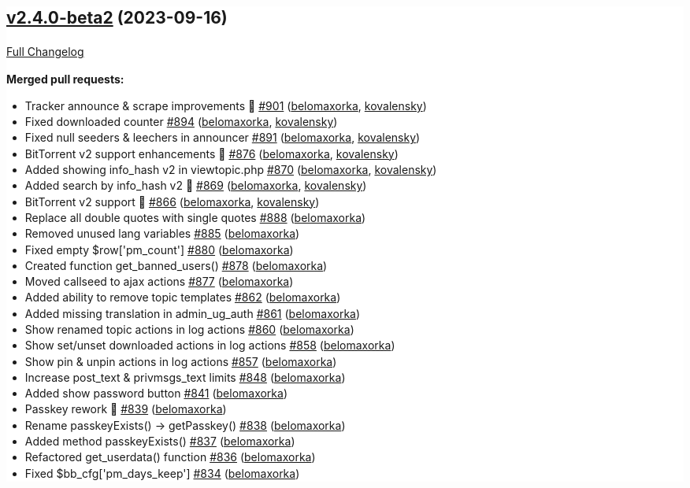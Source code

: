 ## [v2.4.0-beta2](https://github.com/torrentpier/torrentpier/tree/v2.4.0-beta2) (2023-09-16)
[Full Changelog](https://github.com/torrentpier/torrentpier/compare/v2.4.0-beta1...v2.4.0-beta2)

**Merged pull requests:**

- Tracker announce & scrape improvements 🥳 [\#901](https://github.com/torrentpier/torrentpier/pull/901) ([belomaxorka](https://github.com/belomaxorka), [kovalensky](https://github.com/kovalensky))
- Fixed downloaded counter [\#894](https://github.com/torrentpier/torrentpier/pull/894) ([belomaxorka](https://github.com/belomaxorka), [kovalensky](https://github.com/kovalensky))
- Fixed null seeders & leechers in announcer [\#891](https://github.com/torrentpier/torrentpier/pull/891) ([belomaxorka](https://github.com/belomaxorka), [kovalensky](https://github.com/kovalensky))
- BitTorrent v2 support enhancements 🥳 [\#876](https://github.com/torrentpier/torrentpier/pull/876) ([belomaxorka](https://github.com/belomaxorka), [kovalensky](https://github.com/kovalensky))
- Added showing info_hash v2 in viewtopic.php [\#870](https://github.com/torrentpier/torrentpier/pull/870) ([belomaxorka](https://github.com/belomaxorka), [kovalensky](https://github.com/kovalensky))
- Added search by info_hash v2 🐯 [\#869](https://github.com/torrentpier/torrentpier/pull/869) ([belomaxorka](https://github.com/belomaxorka), [kovalensky](https://github.com/kovalensky))
- BitTorrent v2 support 🐸 [\#866](https://github.com/torrentpier/torrentpier/pull/866) ([belomaxorka](https://github.com/belomaxorka), [kovalensky](https://github.com/kovalensky))
- Replace all double quotes with single quotes [\#888](https://github.com/torrentpier/torrentpier/pull/888) ([belomaxorka](https://github.com/belomaxorka))
- Removed unused lang variables [\#885](https://github.com/torrentpier/torrentpier/pull/885) ([belomaxorka](https://github.com/belomaxorka))
- Fixed empty $row['pm_count'] [\#880](https://github.com/torrentpier/torrentpier/pull/880) ([belomaxorka](https://github.com/belomaxorka))
- Created function get_banned_users() [\#878](https://github.com/torrentpier/torrentpier/pull/878) ([belomaxorka](https://github.com/belomaxorka))
- Moved callseed to ajax actions [\#877](https://github.com/torrentpier/torrentpier/pull/877) ([belomaxorka](https://github.com/belomaxorka))
- Added ability to remove topic templates [\#862](https://github.com/torrentpier/torrentpier/pull/862) ([belomaxorka](https://github.com/belomaxorka))
- Added missing translation in admin_ug_auth [\#861](https://github.com/torrentpier/torrentpier/pull/861) ([belomaxorka](https://github.com/belomaxorka))
- Show renamed topic actions in log actions [\#860](https://github.com/torrentpier/torrentpier/pull/860) ([belomaxorka](https://github.com/belomaxorka))
- Show set/unset downloaded actions in log actions [\#858](https://github.com/torrentpier/torrentpier/pull/858) ([belomaxorka](https://github.com/belomaxorka))
- Show pin & unpin actions in log actions [\#857](https://github.com/torrentpier/torrentpier/pull/857) ([belomaxorka](https://github.com/belomaxorka))
- Increase post_text & privmsgs_text limits [\#848](https://github.com/torrentpier/torrentpier/pull/848) ([belomaxorka](https://github.com/belomaxorka))
- Added show password button [\#841](https://github.com/torrentpier/torrentpier/pull/841) ([belomaxorka](https://github.com/belomaxorka))
- Passkey rework 🔫 [\#839](https://github.com/torrentpier/torrentpier/pull/839) ([belomaxorka](https://github.com/belomaxorka))
- Rename passkeyExists() -> getPasskey() [\#838](https://github.com/torrentpier/torrentpier/pull/838) ([belomaxorka](https://github.com/belomaxorka))
- Added method passkeyExists() [\#837](https://github.com/torrentpier/torrentpier/pull/837) ([belomaxorka](https://github.com/belomaxorka))
- Refactored get_userdata() function [\#836](https://github.com/torrentpier/torrentpier/pull/836) ([belomaxorka](https://github.com/belomaxorka))
- Fixed $bb_cfg['pm_days_keep'] [\#834](https://github.com/torrentpier/torrentpier/pull/834) ([belomaxorka](https://github.com/belomaxorka))